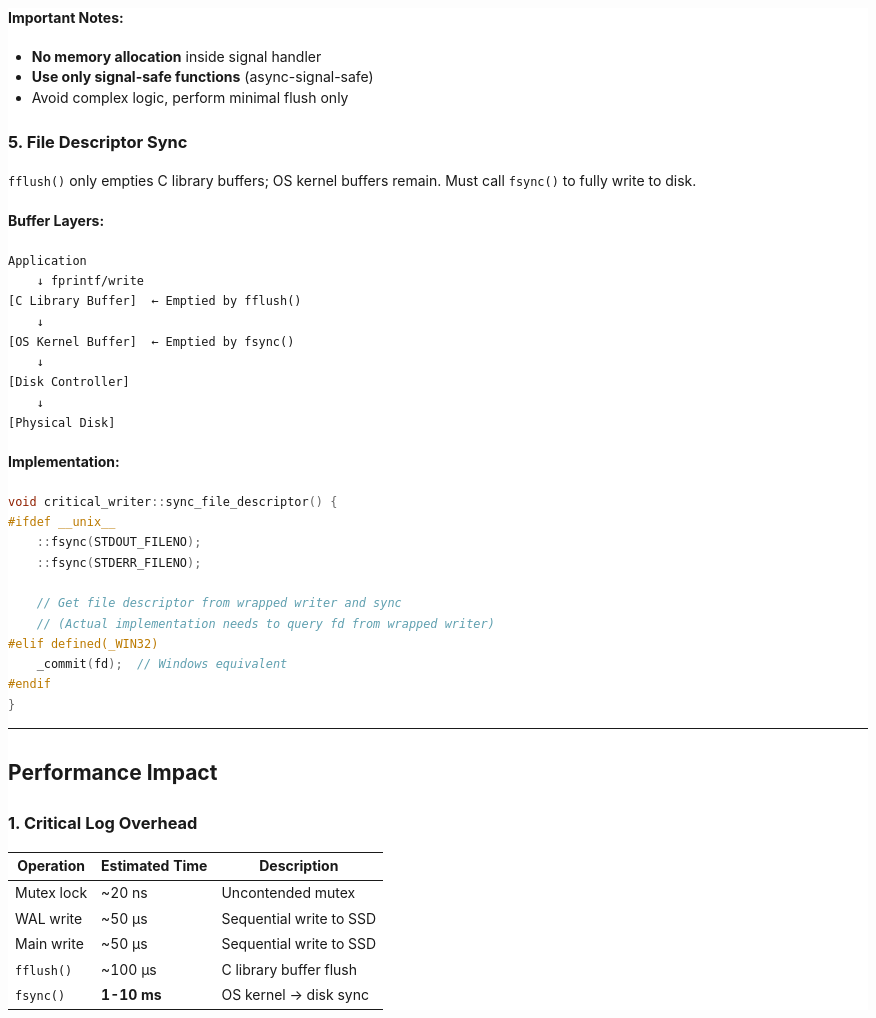 #### Important Notes:

- **No memory allocation** inside signal handler
- **Use only signal-safe functions** (async-signal-safe)
- Avoid complex logic, perform minimal flush only

### 5. File Descriptor Sync

`fflush()` only empties C library buffers; OS kernel buffers remain.
Must call `fsync()` to fully write to disk.

#### Buffer Layers:

```
Application
    ↓ fprintf/write
[C Library Buffer]  ← Emptied by fflush()
    ↓
[OS Kernel Buffer]  ← Emptied by fsync()
    ↓
[Disk Controller]
    ↓
[Physical Disk]
```

#### Implementation:

```cpp
void critical_writer::sync_file_descriptor() {
#ifdef __unix__
    ::fsync(STDOUT_FILENO);
    ::fsync(STDERR_FILENO);

    // Get file descriptor from wrapped writer and sync
    // (Actual implementation needs to query fd from wrapped writer)
#elif defined(_WIN32)
    _commit(fd);  // Windows equivalent
#endif
}
```

---

## Performance Impact

### 1. Critical Log Overhead

| Operation | Estimated Time | Description |
|-----------|----------------|-------------|
| Mutex lock | ~20 ns | Uncontended mutex |
| WAL write | ~50 μs | Sequential write to SSD |
| Main write | ~50 μs | Sequential write to SSD |
| `fflush()` | ~100 μs | C library buffer flush |
| `fsync()` | **1-10 ms** | OS kernel → disk sync |
